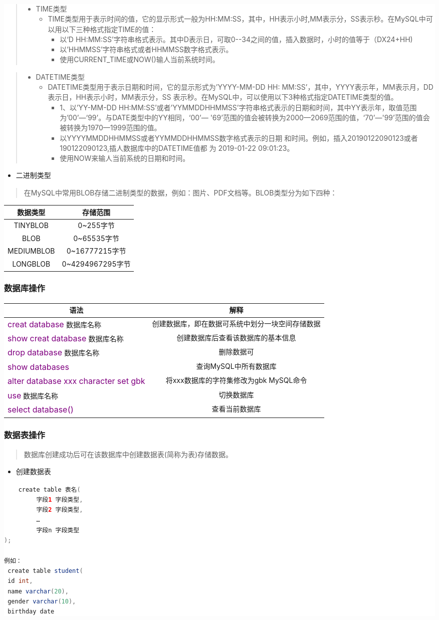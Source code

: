 
> - TIME类型
>   - TIME类型用于表示时间的值，它的显示形式一般为HH:MM:SS，其中，HH表示小时,MM表示分，SS表示秒。在MySQL中可以用以下三种格式指定TIME的值：
>       - 以‘D HH:MM:SS’字符串格式表示。其中D表示日，可取0--34之间的值，插入数据时，小时的值等于（DX24+HH)
>       - 以’HHMMSS’字符串格式或者HHMMSS数字格式表示。
>       - 使用CURRENT_TIME或NOW()输人当前系统时间。

>- DATETIME类型
>   -  DATETIME类型用于表示日期和时间，它的显示形式为’YYYY-MM-DD HH: MM:SS’，其中，YYYY表示年，MM表示月，DD表示日，HH表示小时，MM表示分，SS 表示秒。在MySQL中，可以使用以下3种格式指定DATETIME类型的值。
>       - 1、以’YY-MM-DD HH:MM:SS’或者’YYMMDDHHMMSS’字符串格式表示的日期和时间，其中YY表示年，取值范围为’00’—‘99’。与DATE类型中的YY相同，‘00’— '69’范围的值会被转换为2000—2069范围的值，‘70’—'99’范围的值会被转换为1970—1999范围的值。
>        - 以YYYYMMDDHHMMSS或者YYMMDDHHMMSS数字格式表示的日期 和时间。例如，插入20190122090123或者190122090123,插人数据库中的DATETIME值都 为 2019-01-22 09:01:23。
>       - 使用NOW来输人当前系统的日期和时间。




- 二进制类型
> 在MySQL中常用BLOB存储二进制类型的数据，例如：图片、PDF文档等。BLOB类型分为如下四种：

|数据类型|存储范围|
|:---:|:---:|
|TINYBLOB|0~255字节|
|BLOB|0~65535字节|
|MEDIUMBLOB|0~16777215字节|
|LONGBLOB|0~4294967295字节|


### 数据库操作

|语法|解释|
|---|:---:|
|<font color=purple size=3>creat database  </font> 数据库名称|创建数据库，即在数据可系统中划分一块空间存储数据|
|<font color=purple size=3>show creat database </font> 数据库名称|创建数据库后查看该数据库的基本信息|
|<font color=purple size=3>drop database </font>数据库名称|删除数据可|
|<font color=purple size=3>show databases</font>| 查询MySQL中所有数据库|
|<font color=purple size=3>alter database xxx character set gbk</font>|将xxx数据库的字符集修改为gbk MySQL命令|
|<font color=purple size=3>use</font> 数据库名称|切换数据库|
|<font color=purple size=3>select database()</font>|查看当前数据库|

### 数据表操作
>数据库创建成功后可在该数据库中创建数据表(简称为表)存储数据。

- 创建数据表
``` java
    create table 表名(
         字段1 字段类型,
         字段2 字段类型,
         …
         字段n 字段类型
);

例如：
 create table student(
 id int,
 name varchar(20),
 gender varchar(10),
 birthday date
```